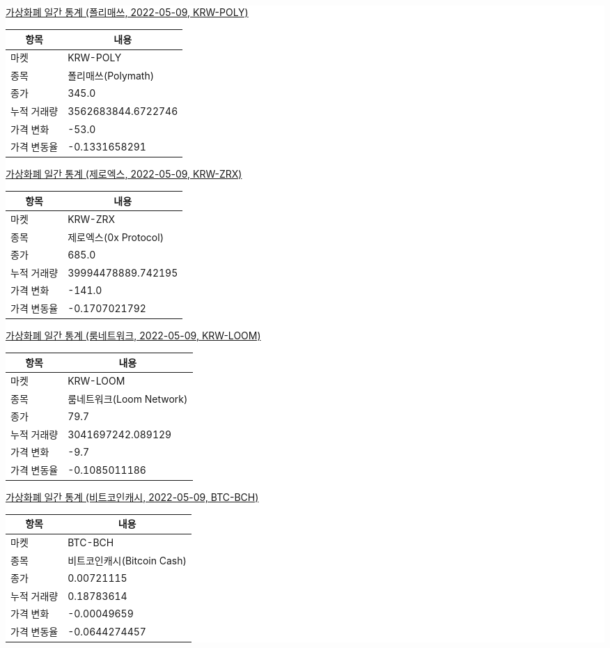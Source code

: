 
[가상화폐 일간 통계 (폴리매쓰, 2022-05-09, KRW-POLY)](KRW-POLY-daily-candle-10days.html)

|항목|내용|
|--|--|
|마켓|KRW-POLY|
|종목|폴리매쓰(Polymath)|
|종가|345.0|
|누적 거래량|3562683844.6722746|
|가격 변화|-53.0|
|가격 변동율|-0.1331658291|


[가상화폐 일간 통계 (제로엑스, 2022-05-09, KRW-ZRX)](KRW-ZRX-daily-candle-10days.html)

|항목|내용|
|--|--|
|마켓|KRW-ZRX|
|종목|제로엑스(0x Protocol)|
|종가|685.0|
|누적 거래량|39994478889.742195|
|가격 변화|-141.0|
|가격 변동율|-0.1707021792|


[가상화폐 일간 통계 (룸네트워크, 2022-05-09, KRW-LOOM)](KRW-LOOM-daily-candle-10days.html)

|항목|내용|
|--|--|
|마켓|KRW-LOOM|
|종목|룸네트워크(Loom Network)|
|종가|79.7|
|누적 거래량|3041697242.089129|
|가격 변화|-9.7|
|가격 변동율|-0.1085011186|


[가상화폐 일간 통계 (비트코인캐시, 2022-05-09, BTC-BCH)](BTC-BCH-daily-candle-10days.html)

|항목|내용|
|--|--|
|마켓|BTC-BCH|
|종목|비트코인캐시(Bitcoin Cash)|
|종가|0.00721115|
|누적 거래량|0.18783614|
|가격 변화|-0.00049659|
|가격 변동율|-0.0644274457|
